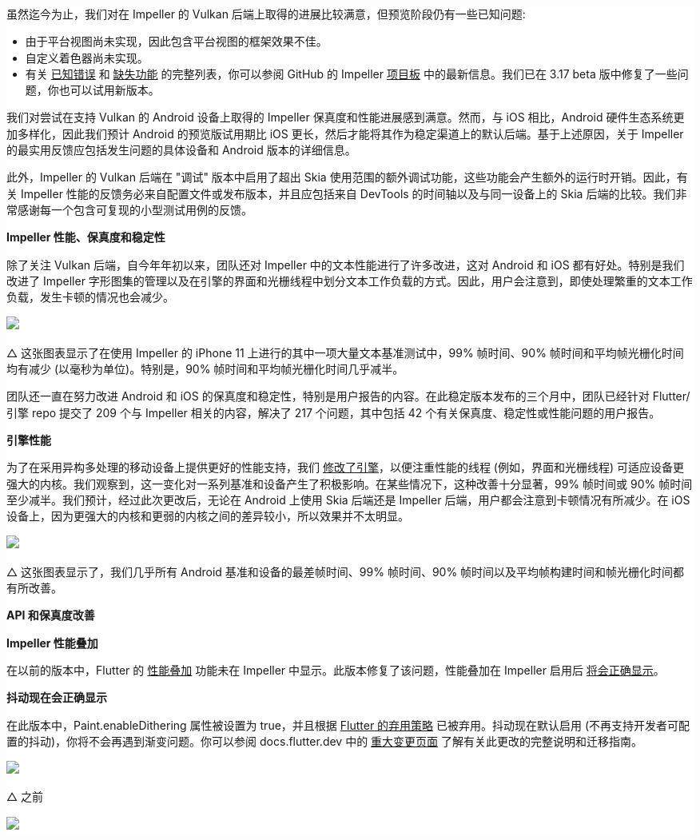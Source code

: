 虽然迄今为止，我们对在 Impeller 的 Vulkan 后端上取得的进展比较满意，但预览阶段仍有一些已知问题:

* 由于平台视图尚未实现，因此包含平台视图的框架效果不佳。
* 自定义着色器尚未实现。
* 有关 [已知错误](https://github.com/orgs/flutter/projects/21/views/1?filterQuery=-status:%22%E2%9C%85+Done%22+status:%22%F0%9F%90%9E+Bugs%22) 和 [缺失功能](https://github.com/orgs/flutter/projects/21/views/11) 的完整列表，你可以参阅 GitHub 的 Impeller [项目板](https://github.com/orgs/flutter/projects/21) 中的最新信息。我们已在 3.17 beta 版中修复了一些问题，你也可以试用新版本。

我们对尝试在支持 Vulkan 的 Android 设备上取得的 Impeller 保真度和性能进展感到满意。然而，与 iOS 相比，Android 硬件生态系统更加多样化，因此我们预计 Android 的预览版试用期比 iOS 更长，然后才能将其作为稳定渠道上的默认后端。基于上述原因，关于 Impeller 的最实用反馈应包括发生问题的具体设备和 Android 版本的详细信息。

此外，Impeller 的 Vulkan 后端在 "调试" 版本中启用了超出 Skia 使用范围的额外调试功能，这些功能会产生额外的运行时开销。因此，有关 Impeller 性能的反馈务必来自配置文件或发布版本，并且应包括来自 DevTools 的时间轴以及与同一设备上的 Skia 后端的比较。我们非常感谢每一个包含可复现的小型测试用例的反馈。

**Impeller 性能、保真度和稳定性**

除了关注 Vulkan 后端，自今年年初以来，团队还对 Impeller 中的文本性能进行了许多改进，这对 Android 和 iOS 都有好处。特别是我们改进了 Impeller 字形图集的管理以及在引擎的界面和光栅线程中划分文本工作负载的方式。因此，用户会注意到，即使处理繁重的文本工作负载，发生卡顿的情况也会减少。

![]({{site.flutter-files-cn}}/posts/images/2024/01/07/CIjXNP.png)

△ 这张图表显示了在使用 Impeller 的 iPhone 11 上进行的其中一项大量文本基准测试中，99% 帧时间、90% 帧时间和平均帧光栅化时间均有减少 (以毫秒为单位)。特别是，90% 帧时间和平均帧光栅化时间几乎减半。

团队还一直在努力改进 Android 和 iOS 的保真度和稳定性，特别是用户报告的内容。在此稳定版本发布的三个月中，团队已经针对 Flutter/引擎 repo 提交了 209 个与 Impeller 相关的内容，解决了 217 个问题，其中包括 42 个有关保真度、稳定性或性能问题的用户报告。

**引擎性能**

为了在采用异构多处理的移动设备上提供更好的性能支持，我们 [修改了引擎](https://github.com/flutter/engine/pull/45673)，以便注重性能的线程 (例如，界面和光栅线程) 可适应设备更强大的内核。我们观察到，这一变化对一系列基准和设备产生了积极影响。在某些情况下，这种改善十分显著，99% 帧时间或 90% 帧时间至少减半。我们预计，经过此次更改后，无论在 Android 上使用 Skia 后端还是 Impeller 后端，用户都会注意到卡顿情况有所减少。在 iOS 设备上，因为更强大的内核和更弱的内核之间的差异较小，所以效果并不太明显。

![]({{site.flutter-files-cn}}/posts/images/2024/01/07/k6NG07.png)

△ 这张图表显示了，我们几乎所有 Android 基准和设备的最差帧时间、99% 帧时间、90% 帧时间以及平均帧构建时间和帧光栅化时间都有所改善。

**API 和保真度改善**

**Impeller 性能叠加**

在以前的版本中，Flutter 的 [性能叠加](https://docs.flutter.dev/perf/ui-performance#the-performance-overlay) 功能未在 Impeller 中显示。此版本修复了该问题，性能叠加在 Impeller 启用后 [将会正确显示](https://github.com/flutter/engine/pull/45259)。

**抖动现在会正确显示**

在此版本中，Paint.enableDithering 属性被设置为 true，并且根据 [Flutter 的弃用策略](https://docs.flutter.dev/release/compatibility-policy#deprecation-policy) 已被弃用。抖动现在默认启用 (不再支持开发者可配置的抖动)，你将不会再遇到渐变问题。你可以参阅 docs.flutter.dev 中的 [重大变更页面](https://docs.flutter.dev/release/breaking-changes/paint-enableDithering) 了解有关此更改的完整说明和迁移指南。

![]({{site.flutter-files-cn}}/posts/images/2024/01/07/bQgAjF.png)

△ 之前

![]({{site.flutter-files-cn}}/posts/images/2024/01/07/B5Hf62.png)
